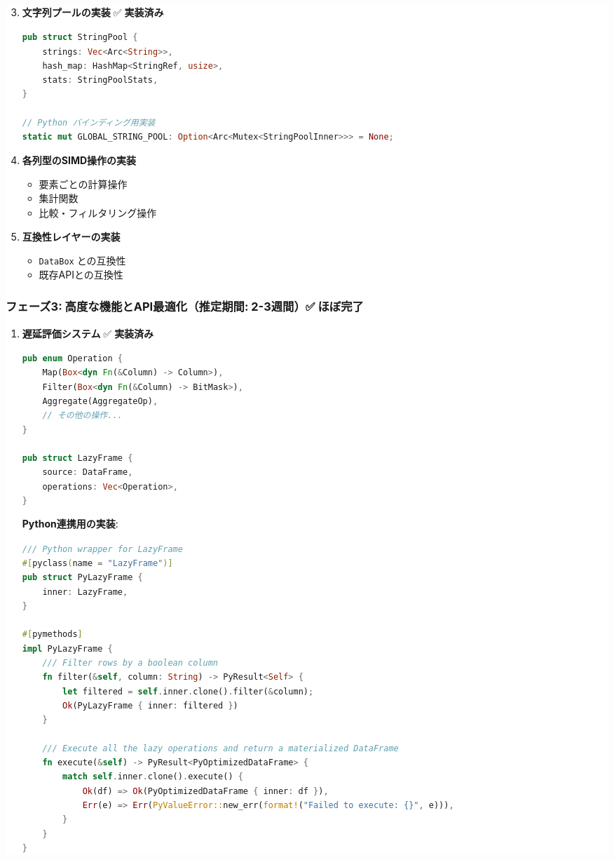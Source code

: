 3. **文字列プールの実装** ✅ **実装済み**
   ```rust
   pub struct StringPool {
       strings: Vec<Arc<String>>,
       hash_map: HashMap<StringRef, usize>,
       stats: StringPoolStats,
   }
   
   // Python バインディング用実装
   static mut GLOBAL_STRING_POOL: Option<Arc<Mutex<StringPoolInner>>> = None;
   ```

4. **各列型のSIMD操作の実装**
   - 要素ごとの計算操作
   - 集計関数
   - 比較・フィルタリング操作

5. **互換性レイヤーの実装**
   - `DataBox` との互換性
   - 既存APIとの互換性

### フェーズ3: 高度な機能とAPI最適化（推定期間: 2-3週間）✅ **ほぼ完了**

1. **遅延評価システム** ✅ **実装済み**
   ```rust
   pub enum Operation {
       Map(Box<dyn Fn(&Column) -> Column>),
       Filter(Box<dyn Fn(&Column) -> BitMask>),
       Aggregate(AggregateOp),
       // その他の操作...
   }
   
   pub struct LazyFrame {
       source: DataFrame,
       operations: Vec<Operation>,
   }
   ```
   
   **Python連携用の実装**:
   ```rust
   /// Python wrapper for LazyFrame
   #[pyclass(name = "LazyFrame")]
   pub struct PyLazyFrame {
       inner: LazyFrame,
   }
   
   #[pymethods]
   impl PyLazyFrame {
       /// Filter rows by a boolean column
       fn filter(&self, column: String) -> PyResult<Self> {
           let filtered = self.inner.clone().filter(&column);
           Ok(PyLazyFrame { inner: filtered })
       }
       
       /// Execute all the lazy operations and return a materialized DataFrame
       fn execute(&self) -> PyResult<PyOptimizedDataFrame> {
           match self.inner.clone().execute() {
               Ok(df) => Ok(PyOptimizedDataFrame { inner: df }),
               Err(e) => Err(PyValueError::new_err(format!("Failed to execute: {}", e))),
           }
       }
   }
   ```
